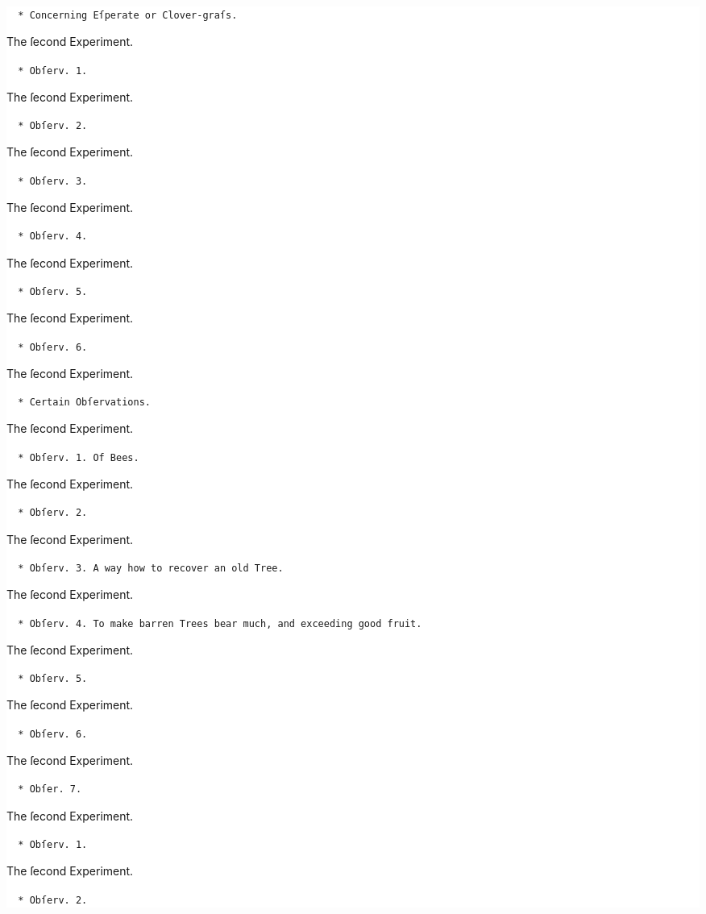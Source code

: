       * Concerning Eſperate or Clover-graſs.

The ſecond Experiment.

      * Obſerv. 1.

The ſecond Experiment.

      * Obſerv. 2.

The ſecond Experiment.

      * Obſerv. 3.

The ſecond Experiment.

      * Obſerv. 4.

The ſecond Experiment.

      * Obſerv. 5.

The ſecond Experiment.

      * Obſerv. 6.

The ſecond Experiment.

      * Certain Obſervations.

The ſecond Experiment.

      * Obſerv. 1. Of Bees.

The ſecond Experiment.

      * Obſerv. 2.

The ſecond Experiment.

      * Obſerv. 3. A way how to recover an old Tree.

The ſecond Experiment.

      * Obſerv. 4. To make barren Trees bear much, and exceeding good fruit.

The ſecond Experiment.

      * Obſerv. 5.

The ſecond Experiment.

      * Obſerv. 6.

The ſecond Experiment.

      * Obſer. 7.

The ſecond Experiment.

      * Obſerv. 1.

The ſecond Experiment.

      * Obſerv. 2.
